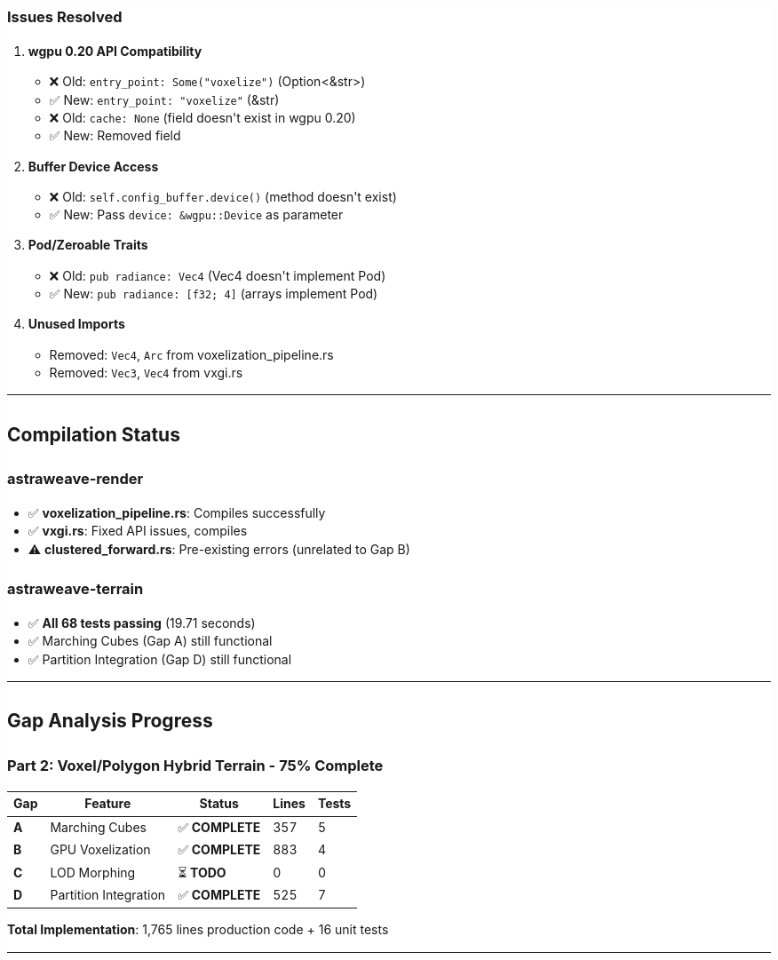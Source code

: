 ### Issues Resolved

1. **wgpu 0.20 API Compatibility**
   - ❌ Old: `entry_point: Some("voxelize")` (Option<&str>)
   - ✅ New: `entry_point: "voxelize"` (&str)
   - ❌ Old: `cache: None` (field doesn't exist in wgpu 0.20)
   - ✅ New: Removed field

2. **Buffer Device Access**
   - ❌ Old: `self.config_buffer.device()` (method doesn't exist)
   - ✅ New: Pass `device: &wgpu::Device` as parameter

3. **Pod/Zeroable Traits**
   - ❌ Old: `pub radiance: Vec4` (Vec4 doesn't implement Pod)
   - ✅ New: `pub radiance: [f32; 4]` (arrays implement Pod)

4. **Unused Imports**
   - Removed: `Vec4`, `Arc` from voxelization_pipeline.rs
   - Removed: `Vec3`, `Vec4` from vxgi.rs

---

## Compilation Status

### astraweave-render
- ✅ **voxelization_pipeline.rs**: Compiles successfully
- ✅ **vxgi.rs**: Fixed API issues, compiles
- ⚠️ **clustered_forward.rs**: Pre-existing errors (unrelated to Gap B)

### astraweave-terrain
- ✅ **All 68 tests passing** (19.71 seconds)
- ✅ Marching Cubes (Gap A) still functional
- ✅ Partition Integration (Gap D) still functional

---

## Gap Analysis Progress

### Part 2: Voxel/Polygon Hybrid Terrain - 75% Complete

| Gap | Feature | Status | Lines | Tests |
|-----|---------|--------|-------|-------|
| **A** | Marching Cubes | ✅ **COMPLETE** | 357 | 5 |
| **B** | GPU Voxelization | ✅ **COMPLETE** | 883 | 4 |
| **C** | LOD Morphing | ⏳ **TODO** | 0 | 0 |
| **D** | Partition Integration | ✅ **COMPLETE** | 525 | 7 |

**Total Implementation**: 1,765 lines production code + 16 unit tests

---